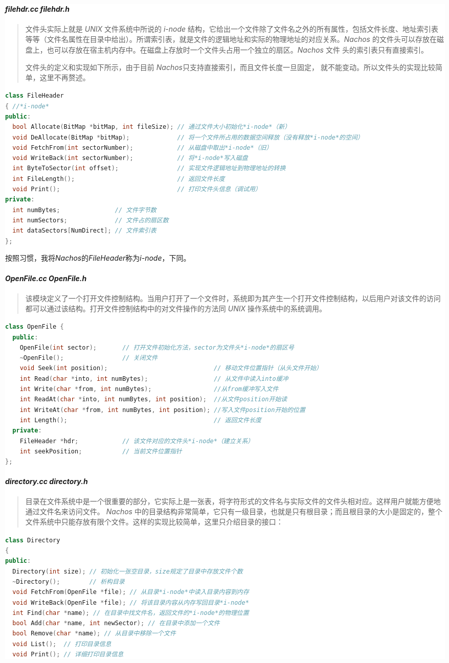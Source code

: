 #### *filehdr.cc filehdr.h*

> 文件头实际上就是 *UNIX* 文件系统中所说的 *i-node* 结构，它给出一个文件除了文件名之外的所有属性，包括文件长度、地址索引表等等（文件名属性在目录中给出）。所谓索引表，就是文件的逻辑地址和实际的物理地址的对应关系。*Nachos* 的文件头可以存放在磁盘上，也可以存放在宿主机内存中。在磁盘上存放时一个文件头占用一个独立的扇区。*Nachos* 文件 头的索引表只有直接索引。 
>
> 文件头的定义和实现如下所示，由于目前 *Nachos*只支持直接索引，而且文件长度一旦固定， 就不能变动。所以文件头的实现比较简单，这里不再赘述。 

```cpp
class FileHeader
{ //*i-node*
public:
  bool Allocate(BitMap *bitMap, int fileSize); // 通过文件大小初始化*i-node*（新）
  void DeAllocate(BitMap *bitMap);             // 将一个文件所占用的数据空间释放（没有释放*i-node*的空间）
  void FetchFrom(int sectorNumber);            // 从磁盘中取出*i-node*（旧）
  void WriteBack(int sectorNumber);            // 将*i-node*写入磁盘
  int ByteToSector(int offset);                // 实现文件逻辑地址到物理地址的转换
  int FileLength();                            // 返回文件长度
  void Print();                                // 打印文件头信息（调试用）
private:
  int numBytes;               // 文件字节数
  int numSectors;             // 文件占的扇区数
  int dataSectors[NumDirect]; // 文件索引表
};
```

按照习惯，我将*Nachos*的*FileHeader*称为*i-node*，下同。

#### *OpenFile.cc OpenFile.h*

> 该模块定义了一个打开文件控制结构。当用户打开了一个文件时，系统即为其产生一个打开文件控制结构，以后用户对该文件的访问都可以通过该结构。打开文件控制结构中的对文件操作的方法同 *UNIX* 操作系统中的系统调用。 

```cpp
class OpenFile {
  public:
    OpenFile(int sector);		// 打开文件初始化方法，sector为文件头*i-node*的扇区号
    ~OpenFile();			    // 关闭文件
    void Seek(int position); 		                     // 移动文件位置指针（从头文件开始）
    int Read(char *into, int numBytes);                  // 从文件中读入into缓冲
    int Write(char *from, int numBytes);                 //从from缓冲写入文件
    int ReadAt(char *into, int numBytes, int position);  //从文件position开始读
    int WriteAt(char *from, int numBytes, int position); //写入文件position开始的位置
    int Length(); 			                             // 返回文件长度
  private:
    FileHeader *hdr;			// 该文件对应的文件头*i-node*（建立关系）
    int seekPosition;			// 当前文件位置指针
};
```

#### *directory.cc directory.h*

> 目录在文件系统中是一个很重要的部分，它实际上是一张表，将字符形式的文件名与实际文件的文件头相对应。这样用户就能方便地通过文件名来访问文件。 *Nachos* 中的目录结构非常简单，它只有一级目录，也就是只有根目录；而且根目录的大小是固定的，整个文件系统中只能存放有限个文件。这样的实现比较简单，这里只介绍目录的接口： 

```cpp
class Directory
{
public:
  Directory(int size); // 初始化一张空目录，size规定了目录中存放文件个数
  ~Directory();        // 析构目录
  void FetchFrom(OpenFile *file); // 从目录*i-node*中读入目录内容到内存
  void WriteBack(OpenFile *file); // 将该目录内容从内存写回目录*i-node*
  int Find(char *name); // 在目录中找文件名，返回文件的*i-node*的物理位置
  bool Add(char *name, int newSector); // 在目录中添加一个文件
  bool Remove(char *name); // 从目录中移除一个文件
  void List();  // 打印目录信息
  void Print(); // 详细打印目录信息
```